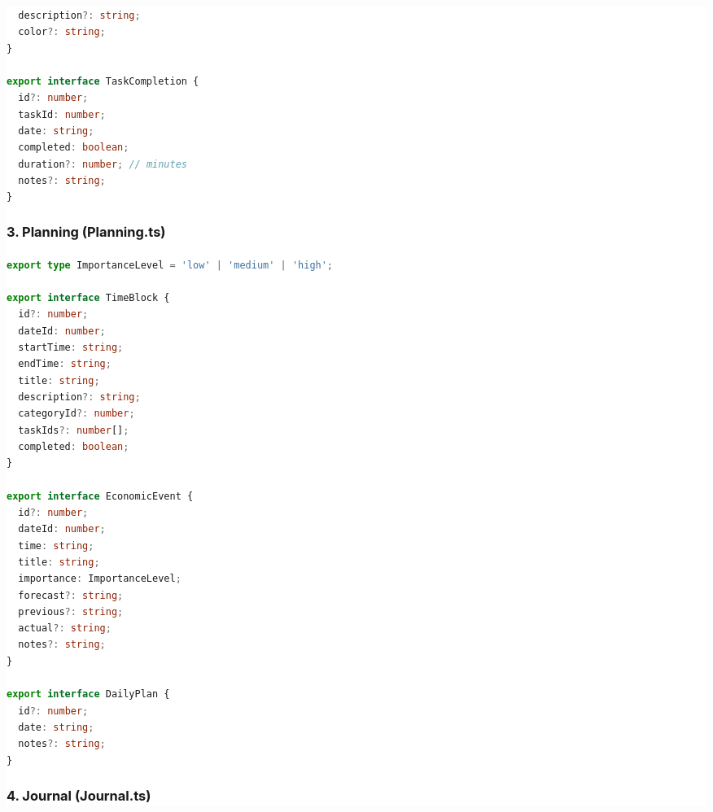 ```typescript
  description?: string;
  color?: string;
}

export interface TaskCompletion {
  id?: number;
  taskId: number;
  date: string;
  completed: boolean;
  duration?: number; // minutes
  notes?: string;
}
```

### 3. Planning (Planning.ts)

```typescript
export type ImportanceLevel = 'low' | 'medium' | 'high';

export interface TimeBlock {
  id?: number;
  dateId: number;
  startTime: string;
  endTime: string;
  title: string;
  description?: string;
  categoryId?: number;
  taskIds?: number[];
  completed: boolean;
}

export interface EconomicEvent {
  id?: number;
  dateId: number;
  time: string;
  title: string;
  importance: ImportanceLevel;
  forecast?: string;
  previous?: string;
  actual?: string;
  notes?: string;
}

export interface DailyPlan {
  id?: number;
  date: string;
  notes?: string;
}
```

### 4. Journal (Journal.ts)
